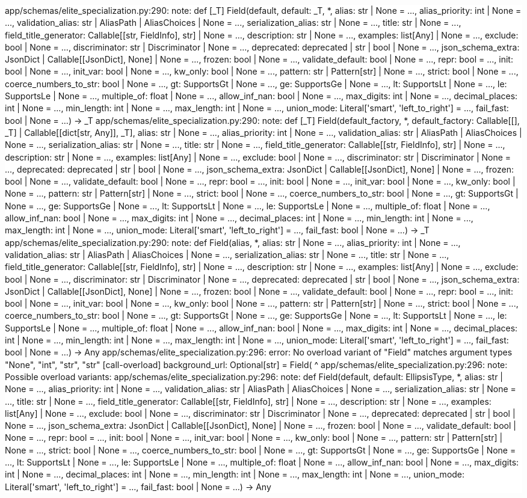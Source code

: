 app/schemas/elite_specialization.py:290: note:     def [_T] Field(default, default: _T, *, alias: str | None = ..., alias_priority: int | None = ..., validation_alias: str | AliasPath | AliasChoices | None = ..., serialization_alias: str | None = ..., title: str | None = ..., field_title_generator: Callable[[str, FieldInfo], str] | None = ..., description: str | None = ..., examples: list[Any] | None = ..., exclude: bool | None = ..., discriminator: str | Discriminator | None = ..., deprecated: deprecated | str | bool | None = ..., json_schema_extra: JsonDict | Callable[[JsonDict], None] | None = ..., frozen: bool | None = ..., validate_default: bool | None = ..., repr: bool = ..., init: bool | None = ..., init_var: bool | None = ..., kw_only: bool | None = ..., pattern: str | Pattern[str] | None = ..., strict: bool | None = ..., coerce_numbers_to_str: bool | None = ..., gt: SupportsGt | None = ..., ge: SupportsGe | None = ..., lt: SupportsLt | None = ..., le: SupportsLe | None = ..., multiple_of: float | None = ..., allow_inf_nan: bool | None = ..., max_digits: int | None = ..., decimal_places: int | None = ..., min_length: int | None = ..., max_length: int | None = ..., union_mode: Literal['smart', 'left_to_right'] = ..., fail_fast: bool | None = ...) -> _T
app/schemas/elite_specialization.py:290: note:     def [_T] Field(default_factory, *, default_factory: Callable[[], _T] | Callable[[dict[str, Any]], _T], alias: str | None = ..., alias_priority: int | None = ..., validation_alias: str | AliasPath | AliasChoices | None = ..., serialization_alias: str | None = ..., title: str | None = ..., field_title_generator: Callable[[str, FieldInfo], str] | None = ..., description: str | None = ..., examples: list[Any] | None = ..., exclude: bool | None = ..., discriminator: str | Discriminator | None = ..., deprecated: deprecated | str | bool | None = ..., json_schema_extra: JsonDict | Callable[[JsonDict], None] | None = ..., frozen: bool | None = ..., validate_default: bool | None = ..., repr: bool = ..., init: bool | None = ..., init_var: bool | None = ..., kw_only: bool | None = ..., pattern: str | Pattern[str] | None = ..., strict: bool | None = ..., coerce_numbers_to_str: bool | None = ..., gt: SupportsGt | None = ..., ge: SupportsGe | None = ..., lt: SupportsLt | None = ..., le: SupportsLe | None = ..., multiple_of: float | None = ..., allow_inf_nan: bool | None = ..., max_digits: int | None = ..., decimal_places: int | None = ..., min_length: int | None = ..., max_length: int | None = ..., union_mode: Literal['smart', 'left_to_right'] = ..., fail_fast: bool | None = ...) -> _T
app/schemas/elite_specialization.py:290: note:     def Field(alias, *, alias: str | None = ..., alias_priority: int | None = ..., validation_alias: str | AliasPath | AliasChoices | None = ..., serialization_alias: str | None = ..., title: str | None = ..., field_title_generator: Callable[[str, FieldInfo], str] | None = ..., description: str | None = ..., examples: list[Any] | None = ..., exclude: bool | None = ..., discriminator: str | Discriminator | None = ..., deprecated: deprecated | str | bool | None = ..., json_schema_extra: JsonDict | Callable[[JsonDict], None] | None = ..., frozen: bool | None = ..., validate_default: bool | None = ..., repr: bool = ..., init: bool | None = ..., init_var: bool | None = ..., kw_only: bool | None = ..., pattern: str | Pattern[str] | None = ..., strict: bool | None = ..., coerce_numbers_to_str: bool | None = ..., gt: SupportsGt | None = ..., ge: SupportsGe | None = ..., lt: SupportsLt | None = ..., le: SupportsLe | None = ..., multiple_of: float | None = ..., allow_inf_nan: bool | None = ..., max_digits: int | None = ..., decimal_places: int | None = ..., min_length: int | None = ..., max_length: int | None = ..., union_mode: Literal['smart', 'left_to_right'] = ..., fail_fast: bool | None = ...) -> Any
app/schemas/elite_specialization.py:296: error: No overload variant of "Field"
matches argument types "None", "int", "str", "str"  [call-overload]
        background_url: Optional[str] = Field(
                                        ^
app/schemas/elite_specialization.py:296: note: Possible overload variants:
app/schemas/elite_specialization.py:296: note:     def Field(default, default: EllipsisType, *, alias: str | None = ..., alias_priority: int | None = ..., validation_alias: str | AliasPath | AliasChoices | None = ..., serialization_alias: str | None = ..., title: str | None = ..., field_title_generator: Callable[[str, FieldInfo], str] | None = ..., description: str | None = ..., examples: list[Any] | None = ..., exclude: bool | None = ..., discriminator: str | Discriminator | None = ..., deprecated: deprecated | str | bool | None = ..., json_schema_extra: JsonDict | Callable[[JsonDict], None] | None = ..., frozen: bool | None = ..., validate_default: bool | None = ..., repr: bool = ..., init: bool | None = ..., init_var: bool | None = ..., kw_only: bool | None = ..., pattern: str | Pattern[str] | None = ..., strict: bool | None = ..., coerce_numbers_to_str: bool | None = ..., gt: SupportsGt | None = ..., ge: SupportsGe | None = ..., lt: SupportsLt | None = ..., le: SupportsLe | None = ..., multiple_of: float | None = ..., allow_inf_nan: bool | None = ..., max_digits: int | None = ..., decimal_places: int | None = ..., min_length: int | None = ..., max_length: int | None = ..., union_mode: Literal['smart', 'left_to_right'] = ..., fail_fast: bool | None = ...) -> Any